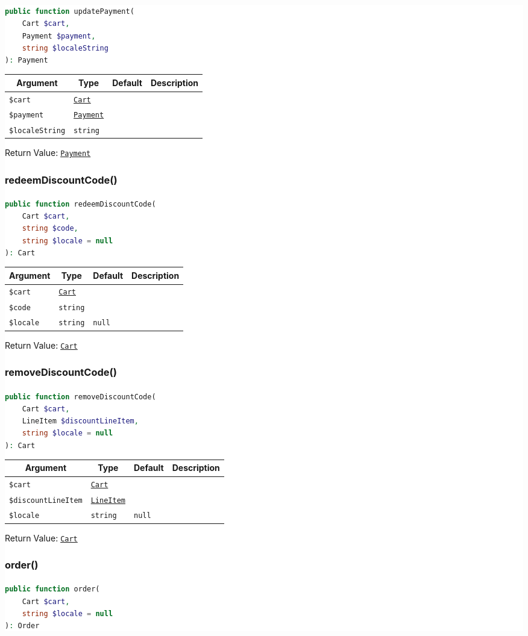 ```php
public function updatePayment(
    Cart $cart,
    Payment $payment,
    string $localeString
): Payment
```

Argument|Type|Default|Description
--------|----|-------|-----------
`$cart`|[`Cart`](../Cart.md)||
`$payment`|[`Payment`](../Payment.md)||
`$localeString`|`string`||

Return Value: [`Payment`](../Payment.md)

### redeemDiscountCode()

```php
public function redeemDiscountCode(
    Cart $cart,
    string $code,
    string $locale = null
): Cart
```

Argument|Type|Default|Description
--------|----|-------|-----------
`$cart`|[`Cart`](../Cart.md)||
`$code`|`string`||
`$locale`|`string`|`null`|

Return Value: [`Cart`](../Cart.md)

### removeDiscountCode()

```php
public function removeDiscountCode(
    Cart $cart,
    LineItem $discountLineItem,
    string $locale = null
): Cart
```

Argument|Type|Default|Description
--------|----|-------|-----------
`$cart`|[`Cart`](../Cart.md)||
`$discountLineItem`|[`LineItem`](../LineItem.md)||
`$locale`|`string`|`null`|

Return Value: [`Cart`](../Cart.md)

### order()

```php
public function order(
    Cart $cart,
    string $locale = null
): Order
```
